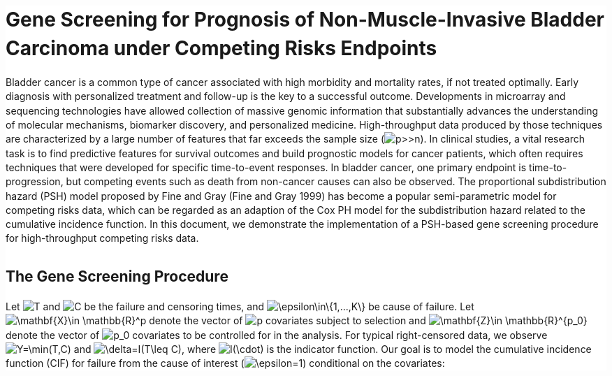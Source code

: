 Gene Screening for Prognosis of Non-Muscle-Invasive Bladder Carcinoma
under Competing Risks Endpoints
================

Bladder cancer is a common type of cancer associated with high morbidity
and mortality rates, if not treated optimally. Early diagnosis with
personalized treatment and follow-up is the key to a successful outcome.
Developments in microarray and sequencing technologies have allowed
collection of massive genomic information that substantially advances
the understanding of molecular mechanisms, biomarker discovery, and
personalized medicine. High-throughput data produced by those techniques
are characterized by a large number of features that far exceeds the
sample size
(![p\>\>n](https://latex.codecogs.com/png.image?%5Cdpi%7B110%7D&space;%5Cbg_white&space;p%3E%3En "p>>n")).
In clinical studies, a vital research task is to find predictive
features for survival outcomes and build prognostic models for cancer
patients, which often requires techniques that were developed for
specific time-to-event responses. In bladder cancer, one primary
endpoint is time-to-progression, but competing events such as death from
non-cancer causes can also be observed. The proportional subdistribution
hazard (PSH) model proposed by Fine and Gray (Fine and Gray 1999) has
become a popular semi-parametric model for competing risks data, which
can be regarded as an adaption of the Cox PH model for the
subdistribution hazard related to the cumulative incidence function. In
this document, we demonstrate the implementation of a PSH-based gene
screening procedure for high-throughput competing risks data.

## The Gene Screening Procedure

Let
![T](https://latex.codecogs.com/png.image?%5Cdpi%7B110%7D&space;%5Cbg_white&space;T "T")
and
![C](https://latex.codecogs.com/png.image?%5Cdpi%7B110%7D&space;%5Cbg_white&space;C "C")
be the failure and censoring times, and
![\\epsilon\\in\\{1,...,K\\}](https://latex.codecogs.com/png.image?%5Cdpi%7B110%7D&space;%5Cbg_white&space;%5Cepsilon%5Cin%5C%7B1%2C...%2CK%5C%7D "\epsilon\in\{1,...,K\}")
be cause of failure. Let
![\\mathbf{X}\\in \\mathbb{R}^p](https://latex.codecogs.com/png.image?%5Cdpi%7B110%7D&space;%5Cbg_white&space;%5Cmathbf%7BX%7D%5Cin%20%5Cmathbb%7BR%7D%5Ep "\mathbf{X}\in \mathbb{R}^p")
denote the vector of
![p](https://latex.codecogs.com/png.image?%5Cdpi%7B110%7D&space;%5Cbg_white&space;p "p")
covariates subject to selection and
![\\mathbf{Z}\\in \\mathbb{R}^{p_0}](https://latex.codecogs.com/png.image?%5Cdpi%7B110%7D&space;%5Cbg_white&space;%5Cmathbf%7BZ%7D%5Cin%20%5Cmathbb%7BR%7D%5E%7Bp_0%7D "\mathbf{Z}\in \mathbb{R}^{p_0}")
denote the vector of
![p_0](https://latex.codecogs.com/png.image?%5Cdpi%7B110%7D&space;%5Cbg_white&space;p_0 "p_0")
covariates to be controlled for in the analysis. For typical
right-censored data, we observe
![Y=\\min(T,C)](https://latex.codecogs.com/png.image?%5Cdpi%7B110%7D&space;%5Cbg_white&space;Y%3D%5Cmin%28T%2CC%29 "Y=\min(T,C)")
and
![\\delta=I(T\\leq C)](https://latex.codecogs.com/png.image?%5Cdpi%7B110%7D&space;%5Cbg_white&space;%5Cdelta%3DI%28T%5Cleq%20C%29 "\delta=I(T\leq C)"),
where
![I(\\cdot)](https://latex.codecogs.com/png.image?%5Cdpi%7B110%7D&space;%5Cbg_white&space;I%28%5Ccdot%29 "I(\cdot)")
is the indicator function. Our goal is to model the cumulative incidence
function (CIF) for failure from the cause of interest
(![\\epsilon=1](https://latex.codecogs.com/png.image?%5Cdpi%7B110%7D&space;%5Cbg_white&space;%5Cepsilon%3D1 "\epsilon=1"))
conditional on the covariates:
